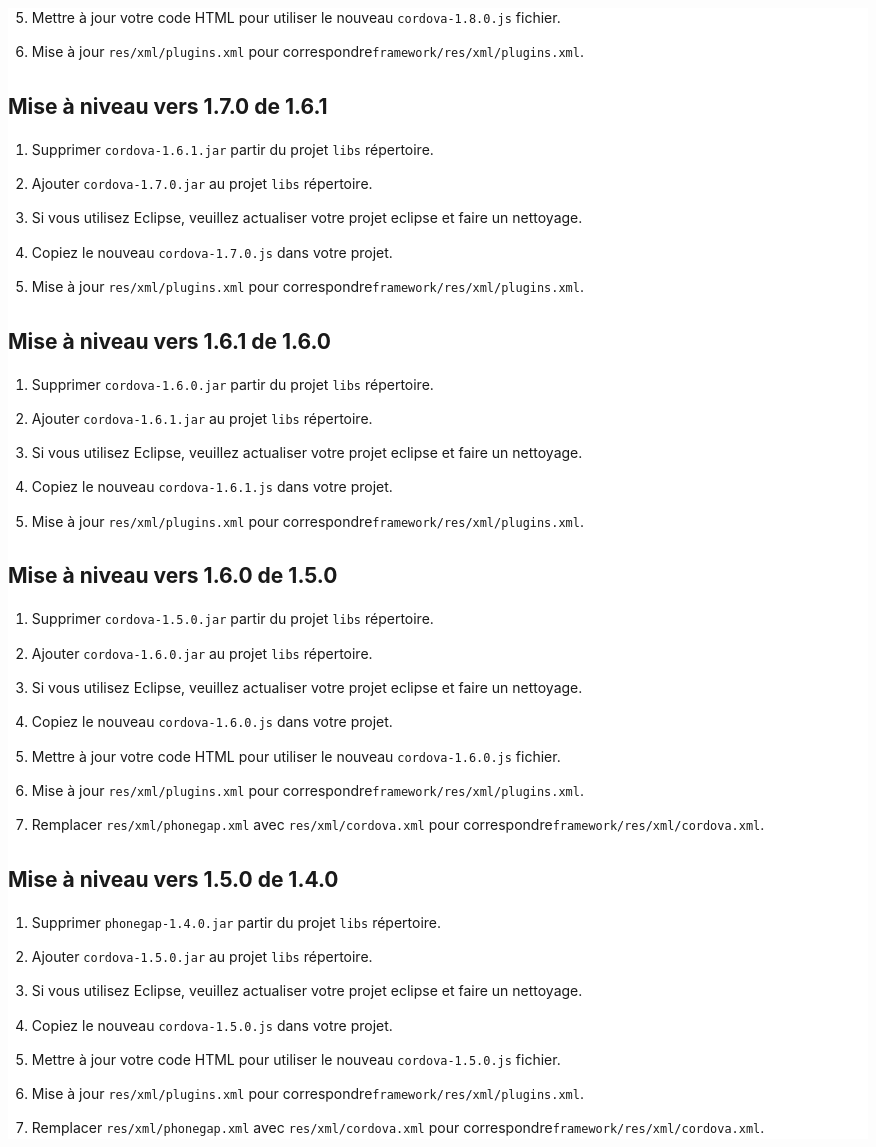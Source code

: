 5.  Mettre à jour votre code HTML pour utiliser le nouveau `cordova-1.8.0.js` fichier.

6.  Mise à jour `res/xml/plugins.xml` pour correspondre`framework/res/xml/plugins.xml`.

## Mise à niveau vers 1.7.0 de 1.6.1

1.  Supprimer `cordova-1.6.1.jar` partir du projet `libs` répertoire.

2.  Ajouter `cordova-1.7.0.jar` au projet `libs` répertoire.

3.  Si vous utilisez Eclipse, veuillez actualiser votre projet eclipse et faire un nettoyage.

4.  Copiez le nouveau `cordova-1.7.0.js` dans votre projet.

5.  Mise à jour `res/xml/plugins.xml` pour correspondre`framework/res/xml/plugins.xml`.

## Mise à niveau vers 1.6.1 de 1.6.0

1.  Supprimer `cordova-1.6.0.jar` partir du projet `libs` répertoire.

2.  Ajouter `cordova-1.6.1.jar` au projet `libs` répertoire.

3.  Si vous utilisez Eclipse, veuillez actualiser votre projet eclipse et faire un nettoyage.

4.  Copiez le nouveau `cordova-1.6.1.js` dans votre projet.

5.  Mise à jour `res/xml/plugins.xml` pour correspondre`framework/res/xml/plugins.xml`.

## Mise à niveau vers 1.6.0 de 1.5.0

1.  Supprimer `cordova-1.5.0.jar` partir du projet `libs` répertoire.

2.  Ajouter `cordova-1.6.0.jar` au projet `libs` répertoire.

3.  Si vous utilisez Eclipse, veuillez actualiser votre projet eclipse et faire un nettoyage.

4.  Copiez le nouveau `cordova-1.6.0.js` dans votre projet.

5.  Mettre à jour votre code HTML pour utiliser le nouveau `cordova-1.6.0.js` fichier.

6.  Mise à jour `res/xml/plugins.xml` pour correspondre`framework/res/xml/plugins.xml`.

7.  Remplacer `res/xml/phonegap.xml` avec `res/xml/cordova.xml` pour correspondre`framework/res/xml/cordova.xml`.

## Mise à niveau vers 1.5.0 de 1.4.0

1.  Supprimer `phonegap-1.4.0.jar` partir du projet `libs` répertoire.

2.  Ajouter `cordova-1.5.0.jar` au projet `libs` répertoire.

3.  Si vous utilisez Eclipse, veuillez actualiser votre projet eclipse et faire un nettoyage.

4.  Copiez le nouveau `cordova-1.5.0.js` dans votre projet.

5.  Mettre à jour votre code HTML pour utiliser le nouveau `cordova-1.5.0.js` fichier.

6.  Mise à jour `res/xml/plugins.xml` pour correspondre`framework/res/xml/plugins.xml`.

7.  Remplacer `res/xml/phonegap.xml` avec `res/xml/cordova.xml` pour correspondre`framework/res/xml/cordova.xml`.
